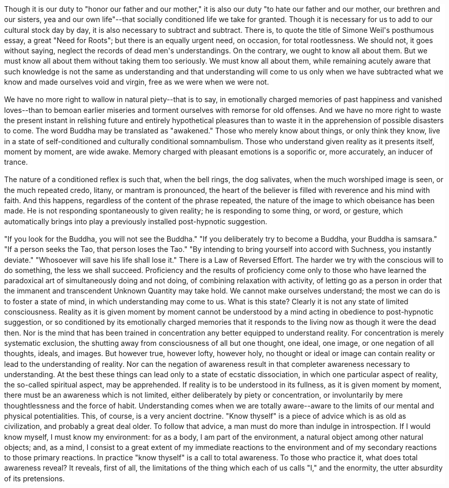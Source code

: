 Though it is our duty to "honor our father and our mother," it is also our duty "to hate our father and our mother, our brethren and our sisters, yea and our own life"--that socially conditioned life we take for granted. Though it is necessary for us to add to our cultural stock day by day, it is also necessary to subtract and subtract. There is, to quote the title of Simone Weil's posthumous essay, a great "Need for Roots"; but there is an equally urgent need, on occasion, for total rootlessness. We should not, it goes without saying, neglect the records of dead men's understandings. On the contrary, we ought to know all about them. But we must know all about them without taking them too seriously. We must know all about them, while remaining acutely aware that such knowledge is not the same as understanding and that understanding will come to us only when we have subtracted what we know and made ourselves void and virgin, free as we were when we were not.

We have no more right to wallow in natural piety--that is to say, in emotionally charged memories of past happiness and vanished loves--than to bemoan earlier miseries and torment ourselves with remorse for old offenses. And we have no more right to waste the present instant in relishing future and entirely hypothetical pleasures than to waste it in the apprehension of possible disasters to come. The word Buddha may be translated as "awakened." Those who merely know about things, or only think they know, live in a state of self-conditioned and culturally conditional somnambulism. Those who understand given reality as it presents itself, moment by moment, are wide awake. Memory charged with pleasant emotions is a soporific or, more accurately, an inducer of trance.

The nature of a conditioned reflex is such that, when the bell rings, the dog salivates, when the much worshiped image is seen, or the much repeated credo, litany, or mantram is pronounced, the heart of the believer is filled with reverence and his mind with faith. And this happens, regardless of the content of the phrase repeated, the nature of the image to which obeisance has been made. He is not responding spontaneously to given reality; he is responding to some thing, or word, or gesture, which automatically brings into play a previously installed post-hypnotic suggestion.

"If you look for the Buddha, you will not see the Buddha." "If you deliberately try to become a Buddha, your Buddha is samsara." "If a person seeks the Tao, that person loses the Tao." "By intending to bring yourself into accord with Suchness, you instantly deviate." "Whosoever will save his life shall lose it." There is a Law of Reversed Effort. The harder we try with the conscious will to do something, the less we shall succeed. Proficiency and the results of proficiency come only to those who have learned the paradoxical art of simultaneously doing and not doing, of combining relaxation with activity, of letting go as a person in order that the immanent and transcendent Unknown Quantity may take hold. We cannot make ourselves understand; the most we can do is to foster a state of mind, in which understanding may come to us. What is this state? Clearly it is not any state of limited consciousness. Reality as it is given moment by moment cannot be understood by a mind acting in obedience to post-hypnotic suggestion, or so conditioned by its emotionally charged memories that it responds to the living now as though it were the dead then. Nor is the mind that has been trained in concentration any better equipped to understand reality. For concentration is merely systematic exclusion, the shutting away from consciousness of all but one thought, one ideal, one image, or one negation of all thoughts, ideals, and images. But however true, however lofty, however holy, no thought or ideal or image can contain reality or lead to the understanding of reality. Nor can the negation of awareness result in that completer awareness necessary to understanding. At the best these things can lead only to a state of ecstatic dissociation, in which one particular aspect of reality, the so-called spiritual aspect, may be apprehended. If reality is to be understood in its fullness, as it is given moment by moment, there must be an awareness which is not limited, either deliberately by piety or concentration, or involuntarily by mere thoughtlessness and the force of habit. Understanding comes when we are totally aware--aware to the limits of our mental and physical potentialities. This, of course, is a very ancient doctrine. "Know thyself" is a piece of advice which is as old as civilization, and probably a great deal older. To follow that advice, a man must do more than indulge in introspection. If I would know myself, I must know my environment: for as a body, I am part of the environment, a natural object among other natural objects; and, as a mind, I consist to a great extent of my immediate reactions to the environment and of my secondary reactions to those primary reactions. In practice "know thyself" is a call to total awareness. To those who practice it, what does total awareness reveal? It reveals, first of all, the limitations of the thing which each of us calls "I," and the enormity, the utter absurdity of its pretensions.
